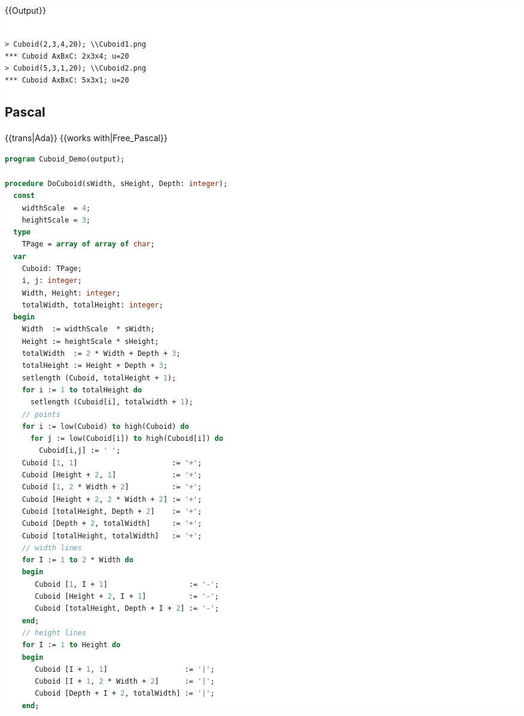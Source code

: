 
{{Output}}


```txt

> Cuboid(2,3,4,20); \\Cuboid1.png
*** Cuboid AxBxC: 2x3x4; u=20
> Cuboid(5,3,1,20); \\Cuboid2.png
*** Cuboid AxBxC: 5x3x1; u=20

```



## Pascal

{{trans|Ada}}
{{works with|Free_Pascal}}

```pascal
program Cuboid_Demo(output);

procedure DoCuboid(sWidth, sHeight, Depth: integer);
  const
    widthScale  = 4;
    heightScale = 3;
  type
    TPage = array of array of char;
  var
    Cuboid: TPage;
    i, j: integer;
    Width, Height: integer;
    totalWidth, totalHeight: integer;
  begin
    Width  := widthScale  * sWidth;
    Height := heightScale * sHeight;
    totalWidth  := 2 * Width + Depth + 3;
    totalHeight := Height + Depth + 3;
    setlength (Cuboid, totalHeight + 1);
    for i := 1 to totalHeight do
      setlength (Cuboid[i], totalwidth + 1);
    // points
    for i := low(Cuboid) to high(Cuboid) do
      for j := low(Cuboid[i]) to high(Cuboid[i]) do
        Cuboid[i,j] := ' ';
    Cuboid [1, 1]                      := '+';
    Cuboid [Height + 2, 1]             := '+';
    Cuboid [1, 2 * Width + 2]          := '+';
    Cuboid [Height + 2, 2 * Width + 2] := '+';
    Cuboid [totalHeight, Depth + 2]    := '+';
    Cuboid [Depth + 2, totalWidth]     := '+';
    Cuboid [totalHeight, totalWidth]   := '+';
    // width lines
    for I := 1 to 2 * Width do
    begin
       Cuboid [1, I + 1]                   := '-';
       Cuboid [Height + 2, I + 1]          := '-';
       Cuboid [totalHeight, Depth + I + 2] := '-';
    end;
    // height lines
    for I := 1 to Height do
    begin
       Cuboid [I + 1, 1]                  := '|';
       Cuboid [I + 1, 2 * Width + 2]      := '|';
       Cuboid [Depth + I + 2, totalWidth] := '|';
    end;
```